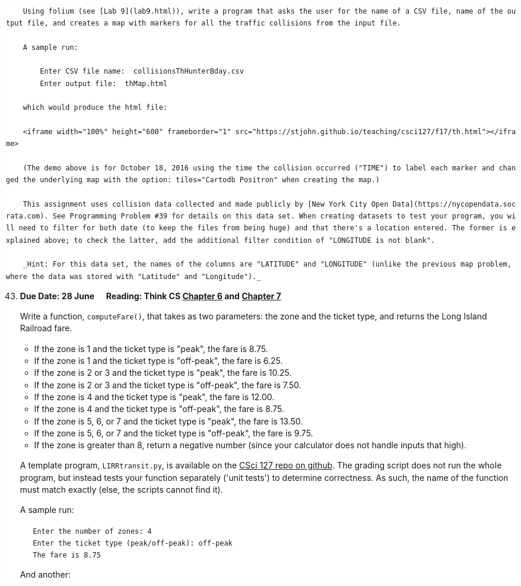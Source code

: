         Using folium (see [Lab 9](lab9.html)), write a program that asks the user for the name of a CSV file, name of the output file, and creates a map with markers for all the traffic collisions from the input file.

        A sample run:

            Enter CSV file name:  collisionsThHunterBday.csv
            Enter output file:  thMap.html

        which would produce the html file:  
  
        <iframe width="100%" height="600" frameborder="1" src="https://stjohn.github.io/teaching/csci127/f17/th.html"></iframe>  

        (The demo above is for October 18, 2016 using the time the collision occurred ("TIME") to label each marker and changed the underlying map with the option: tiles="Cartodb Positron" when creating the map.)

        This assignment uses collision data collected and made publicly by [New York City Open Data](https://nycopendata.socrata.com). See Programming Problem #39 for details on this data set. When creating datasets to test your program, you will need to filter for both date (to keep the files from being huge) and that there's a location entered. The former is explained above; to check the latter, add the additional filter condition of "LONGITUDE is not blank".

        _Hint: For this data set, the names of the columns are "LATITUDE" and "LONGITUDE" (unlike the previous map problem, where the data was stored with "Latitude" and "Longitude")._

43.  **Due Date: 28 June** &nbsp; &nbsp; **Reading: Think CS [Chapter 6](http://interactivepython.org/runestone/static/thinkcspy/Functions/toctree.html) and [Chapter 7](http://interactivepython.org/runestone/static/thinkcspy/Selection/toctree.html)**  

        Write a function, `computeFare()`, that takes as two parameters: the zone and the ticket type, and returns the Long Island Railroad fare.

        *   If the zone is 1 and the ticket type is "peak", the fare is 8.75.
        *   If the zone is 1 and the ticket type is "off-peak", the fare is 6.25.
        *   If the zone is 2 or 3 and the ticket type is "peak", the fare is 10.25.
        *   If the zone is 2 or 3 and the ticket type is "off-peak", the fare is 7.50.
        *   If the zone is 4 and the ticket type is "peak", the fare is 12.00.
        *   If the zone is 4 and the ticket type is "off-peak", the fare is 8.75.
        *   If the zone is 5, 6, or 7 and the ticket type is "peak", the fare is 13.50.
        *   If the zone is 5, 6, or 7 and the ticket type is "off-peak", the fare is 9.75.
        *   If the zone is greater than 8, return a negative number (since your calculator does not handle inputs that high).

        A template program, `LIRRtransit.py`, is available on the [CSci 127 repo on github](https://github.com/stjohn/csci127). The grading script does not run the whole program, but instead tests your function separately ('unit tests') to determine correctness. As such, the name of the function must match exactly (else, the scripts cannot find it).

        A sample run:

            Enter the number of zones: 4
            Enter the ticket type (peak/off-peak): off-peak
            The fare is 8.75

        And another:
